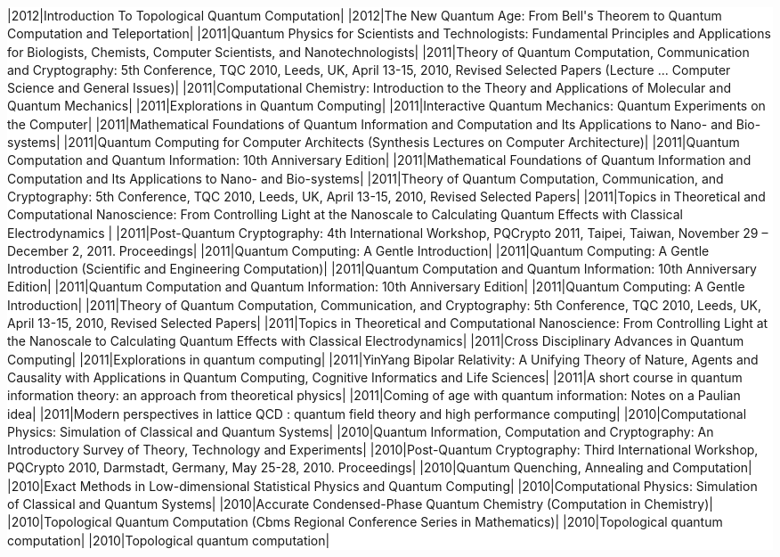 |2012|Introduction To Topological Quantum Computation|
|2012|The New Quantum Age: From Bell's Theorem to Quantum Computation and Teleportation|
|2011|Quantum Physics for Scientists and Technologists: Fundamental Principles and Applications for Biologists, Chemists, Computer Scientists, and Nanotechnologists|
|2011|Theory of Quantum Computation, Communication and Cryptography: 5th Conference, TQC 2010, Leeds, UK, April 13-15, 2010, Revised Selected Papers (Lecture ... Computer Science and General Issues)|
|2011|Computational Chemistry: Introduction to the Theory and Applications of Molecular and Quantum Mechanics|
|2011|Explorations in Quantum Computing|
|2011|Interactive Quantum Mechanics: Quantum Experiments on the Computer|
|2011|Mathematical Foundations of Quantum Information and Computation and Its Applications to Nano- and Bio-systems|
|2011|Quantum Computing for Computer Architects (Synthesis Lectures on Computer Architecture)|
|2011|Quantum Computation and Quantum Information: 10th Anniversary Edition|
|2011|Mathematical Foundations of Quantum Information and Computation and Its Applications to Nano- and Bio-systems|
|2011|Theory of Quantum Computation, Communication, and Cryptography: 5th Conference, TQC 2010, Leeds, UK, April 13-15, 2010, Revised Selected Papers|
|2011|Topics in Theoretical and Computational Nanoscience: From Controlling Light at the Nanoscale to Calculating Quantum Effects with Classical Electrodynamics |
|2011|Post-Quantum Cryptography: 4th International Workshop, PQCrypto 2011, Taipei, Taiwan, November 29 – December 2, 2011. Proceedings|
|2011|Quantum Computing: A Gentle Introduction|
|2011|Quantum Computing: A Gentle Introduction (Scientific and Engineering Computation)|
|2011|Quantum Computation and Quantum Information: 10th Anniversary Edition|
|2011|Quantum Computation and Quantum Information: 10th Anniversary Edition|
|2011|Quantum Computing: A Gentle Introduction|
|2011|Theory of Quantum Computation, Communication, and Cryptography: 5th Conference, TQC 2010, Leeds, UK, April 13-15, 2010, Revised Selected Papers|
|2011|Topics in Theoretical and Computational Nanoscience: From Controlling Light at the Nanoscale to Calculating Quantum Effects with Classical Electrodynamics|
|2011|Cross Disciplinary Advances in Quantum Computing|
|2011|Explorations in quantum computing|
|2011|YinYang Bipolar Relativity: A Unifying Theory of Nature, Agents and Causality with Applications in Quantum Computing, Cognitive Informatics and Life Sciences|
|2011|A short course in quantum information theory: an approach from theoretical physics|
|2011|Coming of age with quantum information: Notes on a Paulian idea|
|2011|Modern perspectives in lattice QCD : quantum field theory and high performance computing|
|2010|Computational Physics: Simulation of Classical and Quantum Systems|
|2010|Quantum Information, Computation and Cryptography: An Introductory Survey of Theory, Technology and Experiments|
|2010|Post-Quantum Cryptography: Third International Workshop, PQCrypto 2010, Darmstadt, Germany, May 25-28, 2010. Proceedings|
|2010|Quantum Quenching, Annealing and Computation|
|2010|Exact Methods in Low-dimensional Statistical Physics and Quantum Computing|
|2010|Computational Physics: Simulation of Classical and Quantum Systems|
|2010|Accurate Condensed-Phase Quantum Chemistry (Computation in Chemistry)|
|2010|Topological Quantum Computation (Cbms Regional Conference Series in Mathematics)|
|2010|Topological quantum computation|
|2010|Topological quantum computation|